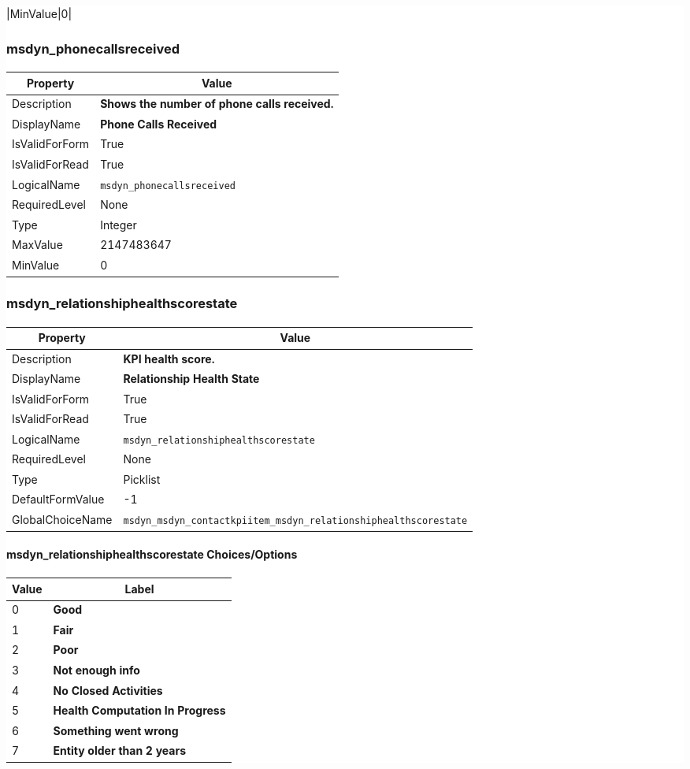 |MinValue|0|

### <a name="BKMK_msdyn_phonecallsreceived"></a> msdyn_phonecallsreceived

|Property|Value|
|---|---|
|Description|**Shows the number of phone calls received.**|
|DisplayName|**Phone Calls Received**|
|IsValidForForm|True|
|IsValidForRead|True|
|LogicalName|`msdyn_phonecallsreceived`|
|RequiredLevel|None|
|Type|Integer|
|MaxValue|2147483647|
|MinValue|0|

### <a name="BKMK_msdyn_relationshiphealthscorestate"></a> msdyn_relationshiphealthscorestate

|Property|Value|
|---|---|
|Description|**KPI health score.**|
|DisplayName|**Relationship Health State**|
|IsValidForForm|True|
|IsValidForRead|True|
|LogicalName|`msdyn_relationshiphealthscorestate`|
|RequiredLevel|None|
|Type|Picklist|
|DefaultFormValue|-1|
|GlobalChoiceName|`msdyn_msdyn_contactkpiitem_msdyn_relationshiphealthscorestate`|

#### msdyn_relationshiphealthscorestate Choices/Options

|Value|Label|
|---|---|
|0|**Good**|
|1|**Fair**|
|2|**Poor**|
|3|**Not enough info**|
|4|**No Closed Activities**|
|5|**Health Computation In Progress**|
|6|**Something went wrong**|
|7|**Entity older than 2 years**|
